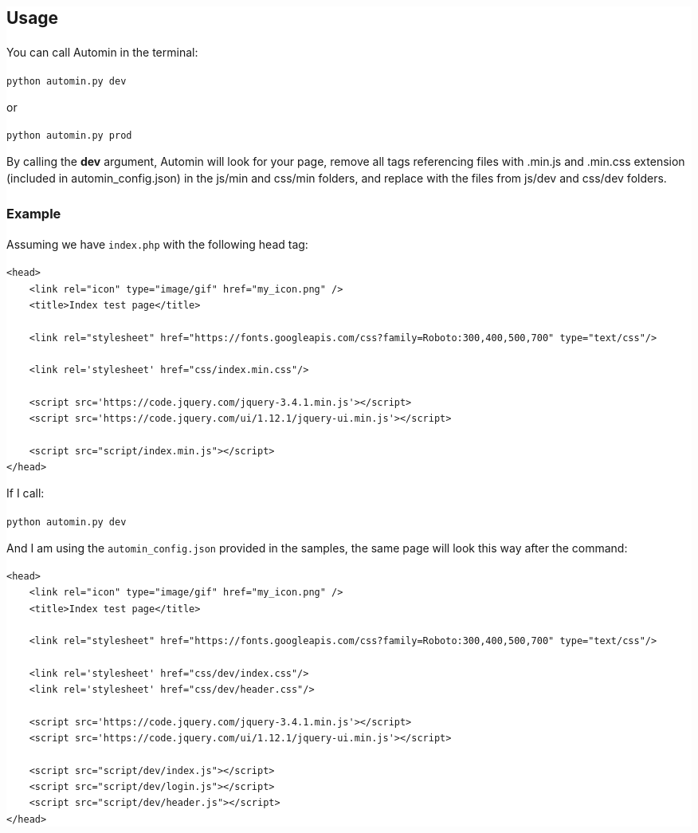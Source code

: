 ## Usage

You can call Automin in the terminal:
```
python automin.py dev
```

or

```
python automin.py prod
```

By calling the **dev** argument, Automin will look for your page, remove all tags referencing files with .min.js and .min.css extension (included in automin_config.json) in the js/min and css/min folders, and replace with the files from js/dev and css/dev folders.

### Example

Assuming we have `index.php` with the following head tag:

```
<head>
	<link rel="icon" type="image/gif" href="my_icon.png" />
	<title>Index test page</title>
	
	<link rel="stylesheet" href="https://fonts.googleapis.com/css?family=Roboto:300,400,500,700" type="text/css"/>
	
	<link rel='stylesheet' href="css/index.min.css"/>
	
	<script src='https://code.jquery.com/jquery-3.4.1.min.js'></script>
	<script src='https://code.jquery.com/ui/1.12.1/jquery-ui.min.js'></script>
	
	<script src="script/index.min.js"></script>
</head>
```

If I call:
```
python automin.py dev
```
And I am using the `automin_config.json` provided in the samples, the same page will look this way after the command:

```
<head>
	<link rel="icon" type="image/gif" href="my_icon.png" />
	<title>Index test page</title>
	
	<link rel="stylesheet" href="https://fonts.googleapis.com/css?family=Roboto:300,400,500,700" type="text/css"/>
	
	<link rel='stylesheet' href="css/dev/index.css"/>
	<link rel='stylesheet' href="css/dev/header.css"/>
	
	<script src='https://code.jquery.com/jquery-3.4.1.min.js'></script>
	<script src='https://code.jquery.com/ui/1.12.1/jquery-ui.min.js'></script>
	
	<script src="script/dev/index.js"></script>
	<script src="script/dev/login.js"></script>
	<script src="script/dev/header.js"></script>
</head>
```

